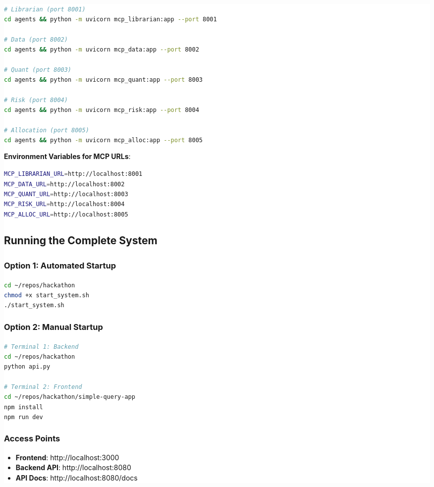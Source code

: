 ```bash
# Librarian (port 8001)
cd agents && python -m uvicorn mcp_librarian:app --port 8001

# Data (port 8002)  
cd agents && python -m uvicorn mcp_data:app --port 8002

# Quant (port 8003)
cd agents && python -m uvicorn mcp_quant:app --port 8003

# Risk (port 8004)
cd agents && python -m uvicorn mcp_risk:app --port 8004

# Allocation (port 8005)
cd agents && python -m uvicorn mcp_alloc:app --port 8005
```

**Environment Variables for MCP URLs**:
```bash
MCP_LIBRARIAN_URL=http://localhost:8001
MCP_DATA_URL=http://localhost:8002  
MCP_QUANT_URL=http://localhost:8003
MCP_RISK_URL=http://localhost:8004
MCP_ALLOC_URL=http://localhost:8005
```

## Running the Complete System

### Option 1: Automated Startup
```bash
cd ~/repos/hackathon
chmod +x start_system.sh
./start_system.sh
```

### Option 2: Manual Startup
```bash
# Terminal 1: Backend
cd ~/repos/hackathon
python api.py

# Terminal 2: Frontend  
cd ~/repos/hackathon/simple-query-app
npm install
npm run dev
```

### Access Points
- **Frontend**: http://localhost:3000
- **Backend API**: http://localhost:8080
- **API Docs**: http://localhost:8080/docs
